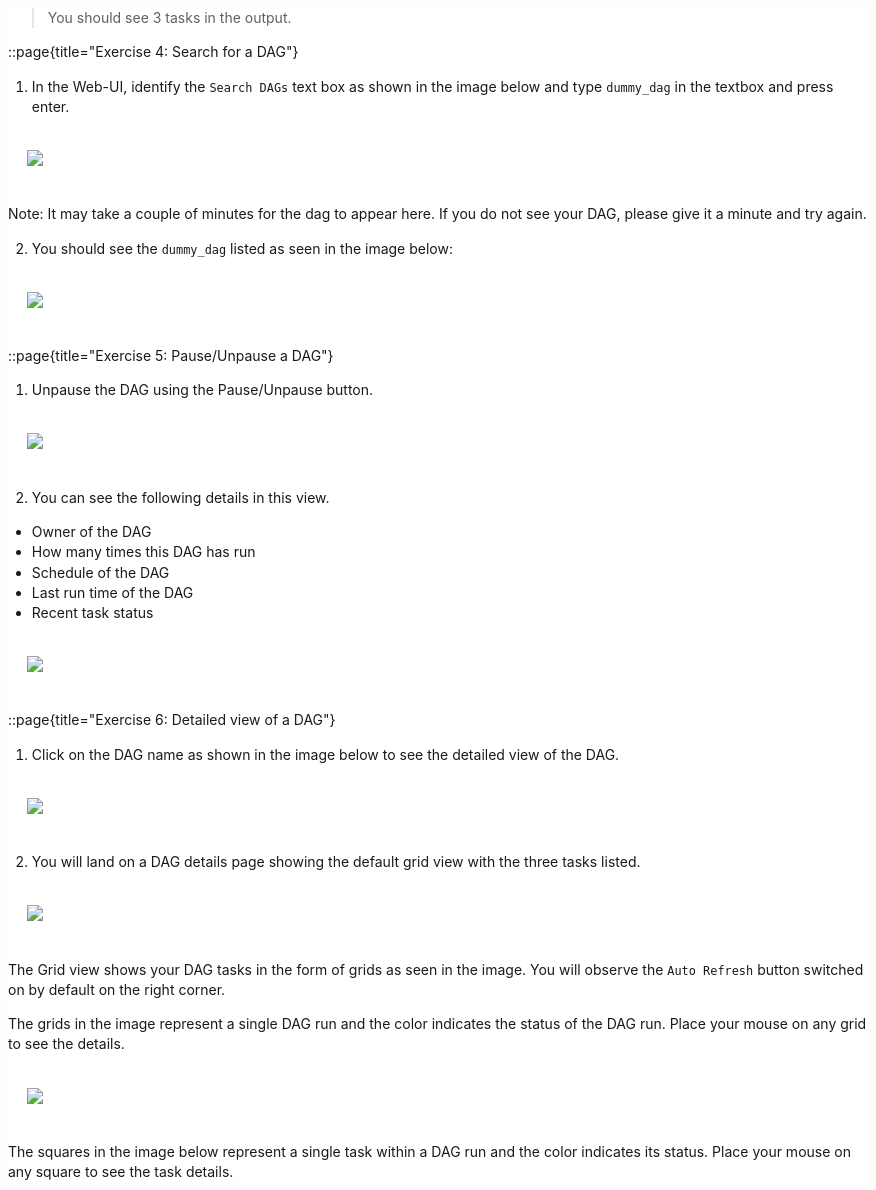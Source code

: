>You should see 3 tasks in the output.

::page{title="Exercise 4: Search for a DAG"}

1. In the Web-UI, identify the `Search DAGs` text box as shown in the image below and type `dummy_dag` in the textbox and press enter.

<img src="https://cf-courses-data.s3.us.cloud-object-storage.appdomain.cloud/GRNUom2cQhIq4y2kBPo4Jw/search-dag.jpg" style="width:90%; margin:.5cm"/>

Note: It may take a couple of minutes for the dag to appear here. If you do not see your DAG, please give it a minute and try again.

2. You should see the `dummy_dag` listed as seen in the image below:


<img src="https://cf-courses-data.s3.us.cloud-object-storage.appdomain.cloud/n4cbg0ugiIWoY5cLrpUOkA/dummy-dag.jpg" style="width:90%; margin:.5cm"/>

::page{title="Exercise 5: Pause/Unpause a DAG"}

1. Unpause the DAG using the Pause/Unpause button.


<img src="https://cf-courses-data.s3.us.cloud-object-storage.appdomain.cloud/TTYgOeoyShNPEj0pJU0cNw/pause%20unpause.jpg" style="width:90%; margin:.5cm"/>


2. You can see the following details in this view.

- Owner of the DAG
- How many times this DAG has run
- Schedule of the DAG
- Last run time of the DAG
- Recent task status

<img src="https://cf-courses-data.s3.us.cloud-object-storage.appdomain.cloud/oEznTFz4sciAq_oenJG2Xg/dag-unpaused.jpg" style="width:90%; margin:.5cm"/>


::page{title="Exercise 6: Detailed view of a DAG"}

1. Click on the DAG name as shown in the image below to see the detailed view of the DAG.

<img src="https://cf-courses-data.s3.us.cloud-object-storage.appdomain.cloud/95rZrkWU75XI7pWUag3dFA/clickdagname.jpg" style="width:90%; margin:.5cm"/>


2. You will land on a DAG details page showing the default grid view with the three tasks listed.

<img src="https://cf-courses-data.s3.us.cloud-object-storage.appdomain.cloud/W1nyIK0KyWH6tH98n8o4TQ/dag%20details.jpg" style="width:90%; margin:.5cm"/>

The Grid view shows your DAG tasks in the form of grids as seen in the image. You will observe the `Auto Refresh` button switched on by default on the right corner.

The grids in the image represent a single DAG run and the color indicates the status of the DAG run. Place your mouse on any grid to see the details.

<img src="https://cf-courses-data.s3.us.cloud-object-storage.appdomain.cloud/BFtZ7JwaxIc3JV7NKq8OZQ/dag-status.jpg
" style="width:90%; margin:.5cm"/>


The squares in the image below represent a single task within a DAG run and the color indicates its status. Place your mouse on any square to see the task details.
